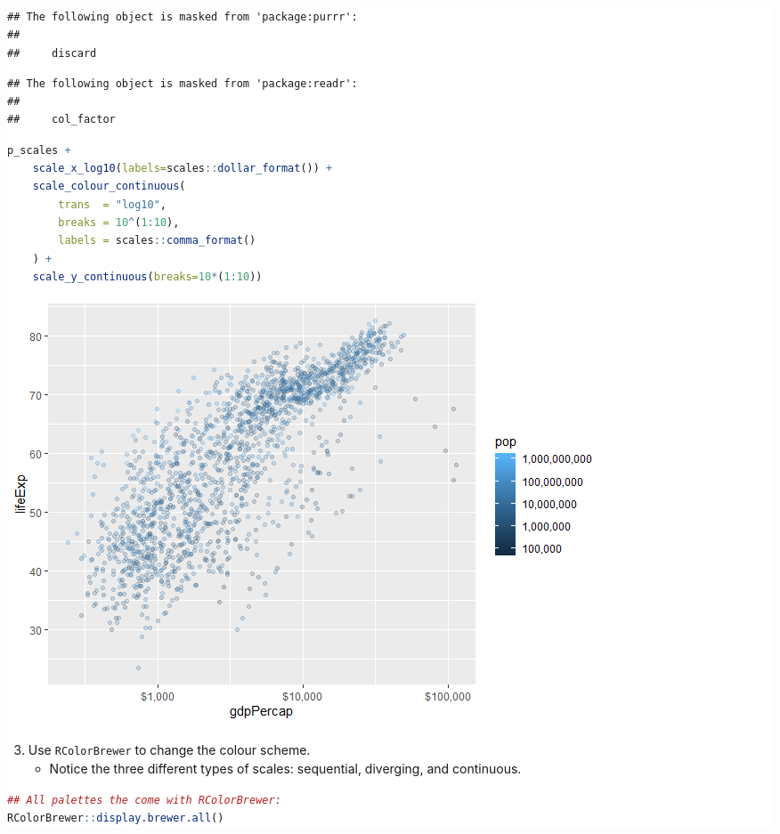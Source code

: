 ```
## The following object is masked from 'package:purrr':
## 
##     discard
```

```
## The following object is masked from 'package:readr':
## 
##     col_factor
```

```r
p_scales +
    scale_x_log10(labels=scales::dollar_format()) +
    scale_colour_continuous(
        trans  = "log10", 
        breaks = 10^(1:10),
        labels = scales::comma_format()
    ) +
    scale_y_continuous(breaks=10*(1:10))
```

![](s10_plot-theme-exercise_files/figure-html/unnamed-chunk-5-1.png)

3. Use `RColorBrewer` to change the colour scheme.
    - Notice the three different types of scales: sequential, diverging, and continuous.


```r
## All palettes the come with RColorBrewer:
RColorBrewer::display.brewer.all()
```
